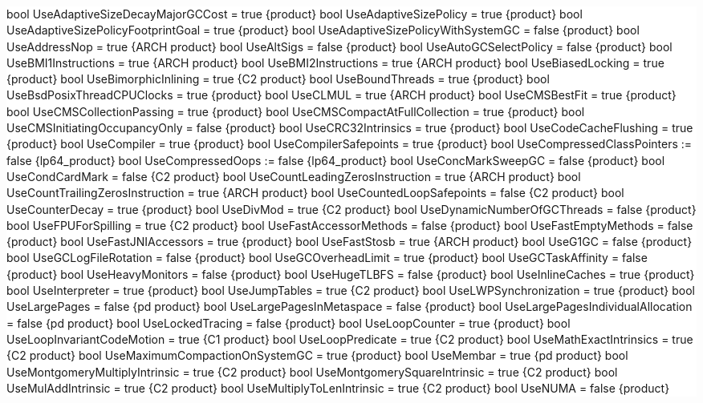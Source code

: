 bool UseAdaptiveSizeDecayMajorGCCost           = true                                {product}
bool UseAdaptiveSizePolicy                     = true                                {product}
bool UseAdaptiveSizePolicyFootprintGoal        = true                                {product}
bool UseAdaptiveSizePolicyWithSystemGC         = false                               {product}
bool UseAddressNop                             = true                                {ARCH product}
bool UseAltSigs                                = false                               {product}
bool UseAutoGCSelectPolicy                     = false                               {product}
bool UseBMI1Instructions                       = true                                {ARCH product}
bool UseBMI2Instructions                       = true                                {ARCH product}
bool UseBiasedLocking                          = true                                {product}
bool UseBimorphicInlining                      = true                                {C2 product}
bool UseBoundThreads                           = true                                {product}
bool UseBsdPosixThreadCPUClocks                = true                                {product}
bool UseCLMUL                                  = true                                {ARCH product}
bool UseCMSBestFit                             = true                                {product}
bool UseCMSCollectionPassing                   = true                                {product}
bool UseCMSCompactAtFullCollection             = true                                {product}
bool UseCMSInitiatingOccupancyOnly             = false                               {product}
bool UseCRC32Intrinsics                        = true                                {product}
bool UseCodeCacheFlushing                      = true                                {product}
bool UseCompiler                               = true                                {product}
bool UseCompilerSafepoints                     = true                                {product}
bool UseCompressedClassPointers               := false                               {lp64_product}
bool UseCompressedOops                        := false                               {lp64_product}
bool UseConcMarkSweepGC                        = false                               {product}
bool UseCondCardMark                           = false                               {C2 product}
bool UseCountLeadingZerosInstruction           = true                                {ARCH product}
bool UseCountTrailingZerosInstruction          = true                                {ARCH product}
bool UseCountedLoopSafepoints                  = false                               {C2 product}
bool UseCounterDecay                           = true                                {product}
bool UseDivMod                                 = true                                {C2 product}
bool UseDynamicNumberOfGCThreads               = false                               {product}
bool UseFPUForSpilling                         = true                                {C2 product}
bool UseFastAccessorMethods                    = false                               {product}
bool UseFastEmptyMethods                       = false                               {product}
bool UseFastJNIAccessors                       = true                                {product}
bool UseFastStosb                              = true                                {ARCH product}
bool UseG1GC                                   = false                               {product}
bool UseGCLogFileRotation                      = false                               {product}
bool UseGCOverheadLimit                        = true                                {product}
bool UseGCTaskAffinity                         = false                               {product}
bool UseHeavyMonitors                          = false                               {product}
bool UseHugeTLBFS                              = false                               {product}
bool UseInlineCaches                           = true                                {product}
bool UseInterpreter                            = true                                {product}
bool UseJumpTables                             = true                                {C2 product}
bool UseLWPSynchronization                     = true                                {product}
bool UseLargePages                             = false                               {pd product}
bool UseLargePagesInMetaspace                  = false                               {product}
bool UseLargePagesIndividualAllocation         = false                               {pd product}
bool UseLockedTracing                          = false                               {product}
bool UseLoopCounter                            = true                                {product}
bool UseLoopInvariantCodeMotion                = true                                {C1 product}
bool UseLoopPredicate                          = true                                {C2 product}
bool UseMathExactIntrinsics                    = true                                {C2 product}
bool UseMaximumCompactionOnSystemGC            = true                                {product}
bool UseMembar                                 = true                                {pd product}
bool UseMontgomeryMultiplyIntrinsic            = true                                {C2 product}
bool UseMontgomerySquareIntrinsic              = true                                {C2 product}
bool UseMulAddIntrinsic                        = true                                {C2 product}
bool UseMultiplyToLenIntrinsic                 = true                                {C2 product}
bool UseNUMA                                   = false                               {product}